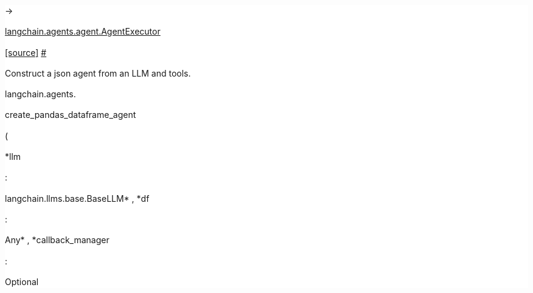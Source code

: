 

 →
 

[langchain.agents.agent.AgentExecutor](#langchain.agents.AgentExecutor "langchain.agents.agent.AgentExecutor")


[[source]](../../_modules/langchain/agents/agent_toolkits/openapi/base#create_openapi_agent)
[#](#langchain.agents.create_openapi_agent "Permalink to this definition") 



 Construct a json agent from an LLM and tools.
 








 langchain.agents.
 



 create_pandas_dataframe_agent
 


 (
 
*llm
 



 :
 





 langchain.llms.base.BaseLLM*
 ,
 *df
 



 :
 





 Any*
 ,
 *callback_manager
 



 :
 





 Optional
 